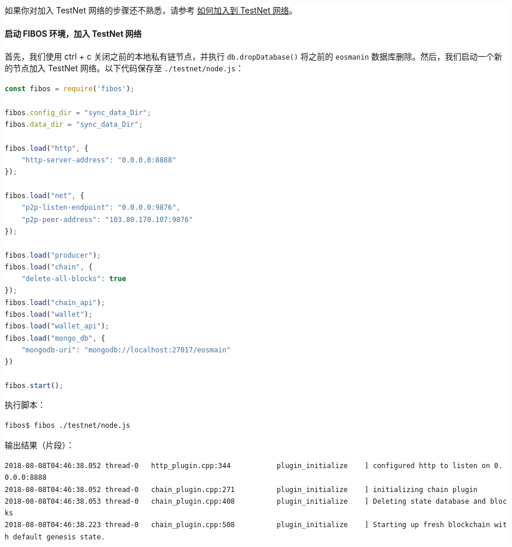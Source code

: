 如果你对加入 TestNet 网络的步骤还不熟悉，请参考 [如何加入到 TestNet 网络](abouttestnet.md)。

#### 启动 FIBOS 环境，加入 TestNet 网络

首先，我们使用 ctrl + c 关闭之前的本地私有链节点，并执行 `db.dropDatabase()` 将之前的 `eosmanin` 数据库删除。然后，我们启动一个新的节点加入 TestNet 网络。以下代码保存至 `./testnet/node.js`：

```javascript
const fibos = require('fibos');

fibos.config_dir = "sync_data_Dir";
fibos.data_dir = "sync_data_Dir";

fibos.load("http", {
    "http-server-address": "0.0.0.0:8888"
});

fibos.load("net", {
    "p2p-listen-endpoint": "0.0.0.0:9876",
    "p2p-peer-address": "103.80.170.107:9876"
});

fibos.load("producer");
fibos.load("chain", {
    "delete-all-blocks": true
});
fibos.load("chain_api");
fibos.load("wallet");
fibos.load("wallet_api");
fibos.load("mongo_db", {
    "mongodb-uri": "mongodb://localhost:27017/eosmain"
})

fibos.start();
```

执行脚本：

```
fibos$ fibos ./testnet/node.js
```

输出结果（片段）：

```
2018-08-08T04:46:38.052 thread-0   http_plugin.cpp:344           plugin_initialize    ] configured http to listen on 0.0.0.0:8888
2018-08-08T04:46:38.052 thread-0   chain_plugin.cpp:271          plugin_initialize    ] initializing chain plugin
2018-08-08T04:46:38.053 thread-0   chain_plugin.cpp:408          plugin_initialize    ] Deleting state database and blocks
2018-08-08T04:46:38.223 thread-0   chain_plugin.cpp:508          plugin_initialize    ] Starting up fresh blockchain with default genesis state.
```

